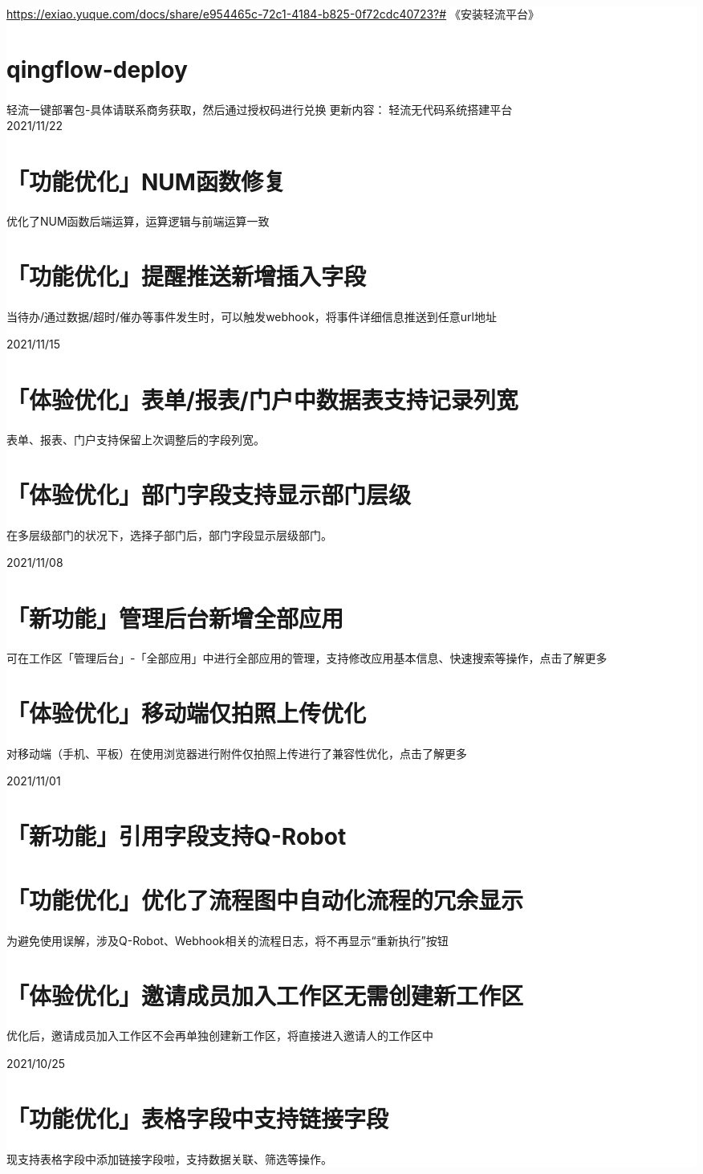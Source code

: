 https://exiao.yuque.com/docs/share/e954465c-72c1-4184-b825-0f72cdc40723?# 《安装轻流平台》
# qingflow-deploy
轻流一键部署包-具体请联系商务获取，然后通过授权码进行兑换
更新内容：
轻流无代码系统搭建平台	           
2021/11/22
# 「功能优化」NUM函数修复
优化了NUM函数后端运算，运算逻辑与前端运算一致

# 「功能优化」提醒推送新增插入字段
当待办/通过数据/超时/催办等事件发生时，可以触发webhook，将事件详细信息推送到任意url地址

2021/11/15
# 「体验优化」表单/报表/门户中数据表支持记录列宽
表单、报表、门户支持保留上次调整后的字段列宽。

# 「体验优化」部门字段支持显示部门层级
在多层级部门的状况下，选择子部门后，部门字段显示层级部门。

2021/11/08
# 「新功能」管理后台新增全部应用
可在工作区「管理后台」-「全部应用」中进行全部应用的管理，支持修改应用基本信息、快速搜索等操作，点击了解更多

# 「体验优化」移动端仅拍照上传优化
对移动端（手机、平板）在使用浏览器进行附件仅拍照上传进行了兼容性优化，点击了解更多

2021/11/01
# 「新功能」引用字段支持Q-Robot

# 「功能优化」优化了流程图中自动化流程的冗余显示
为避免使用误解，涉及Q-Robot、Webhook相关的流程日志，将不再显示“重新执行”按钮

# 「体验优化」邀请成员加入工作区无需创建新工作区
优化后，邀请成员加入工作区不会再单独创建新工作区，将直接进入邀请人的工作区中

2021/10/25
# 「功能优化」表格字段中支持链接字段
现支持表格字段中添加链接字段啦，支持数据关联、筛选等操作。
